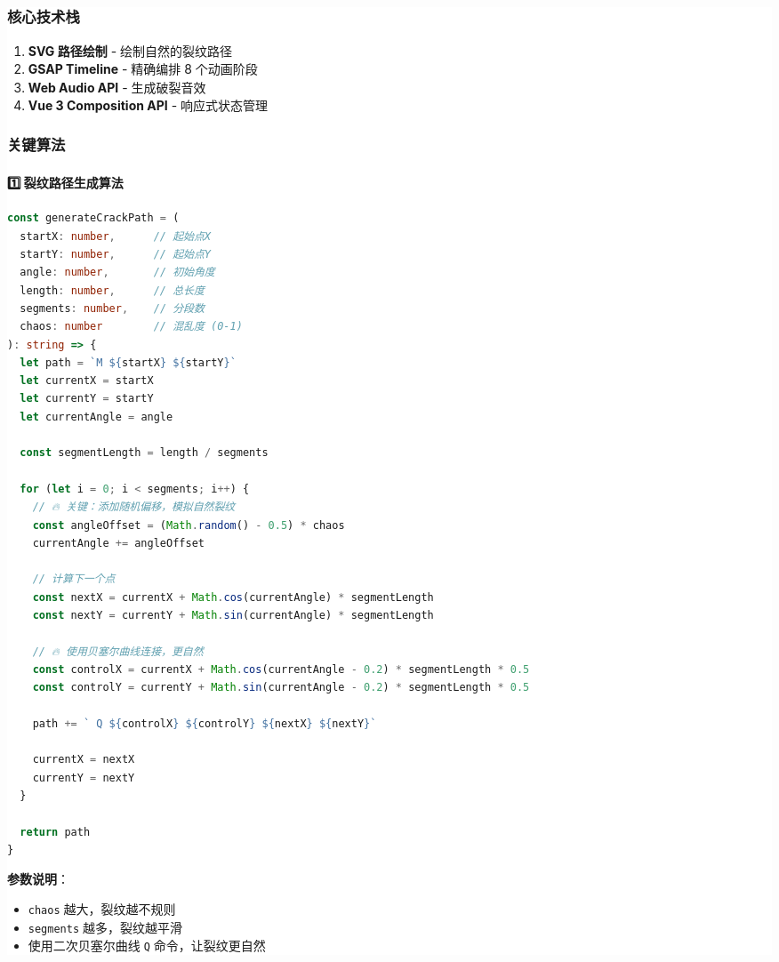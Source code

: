 ### 核心技术栈

1. **SVG 路径绘制** - 绘制自然的裂纹路径
2. **GSAP Timeline** - 精确编排 8 个动画阶段
3. **Web Audio API** - 生成破裂音效
4. **Vue 3 Composition API** - 响应式状态管理

### 关键算法

#### 1️⃣ **裂纹路径生成算法**

```typescript
const generateCrackPath = (
  startX: number,      // 起始点X
  startY: number,      // 起始点Y
  angle: number,       // 初始角度
  length: number,      // 总长度
  segments: number,    // 分段数
  chaos: number        // 混乱度 (0-1)
): string => {
  let path = `M ${startX} ${startY}`
  let currentX = startX
  let currentY = startY
  let currentAngle = angle

  const segmentLength = length / segments

  for (let i = 0; i < segments; i++) {
    // 🔥 关键：添加随机偏移，模拟自然裂纹
    const angleOffset = (Math.random() - 0.5) * chaos
    currentAngle += angleOffset

    // 计算下一个点
    const nextX = currentX + Math.cos(currentAngle) * segmentLength
    const nextY = currentY + Math.sin(currentAngle) * segmentLength

    // 🔥 使用贝塞尔曲线连接，更自然
    const controlX = currentX + Math.cos(currentAngle - 0.2) * segmentLength * 0.5
    const controlY = currentY + Math.sin(currentAngle - 0.2) * segmentLength * 0.5

    path += ` Q ${controlX} ${controlY} ${nextX} ${nextY}`

    currentX = nextX
    currentY = nextY
  }

  return path
}
```

**参数说明**：
- `chaos` 越大，裂纹越不规则
- `segments` 越多，裂纹越平滑
- 使用二次贝塞尔曲线 `Q` 命令，让裂纹更自然
